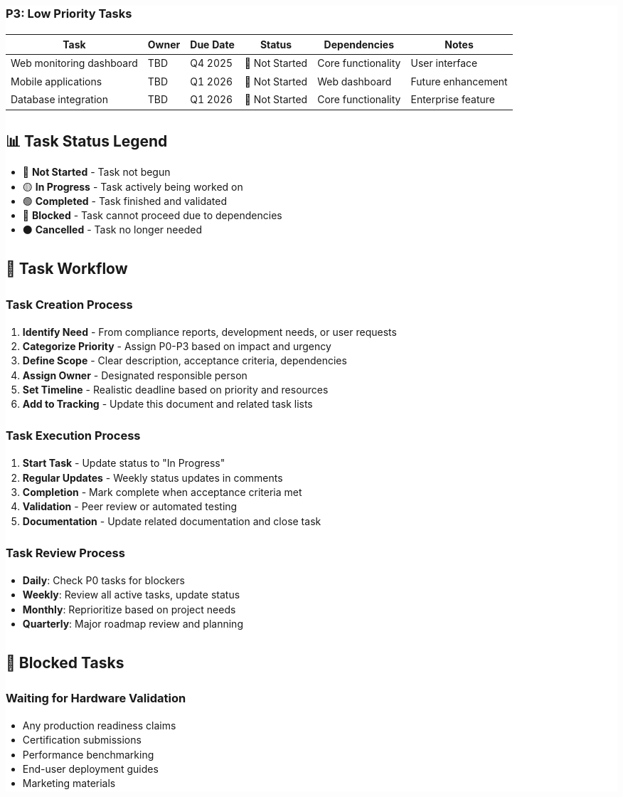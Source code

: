 ### **P3: Low Priority Tasks**
| Task | Owner | Due Date | Status | Dependencies | Notes |
|------|-------|----------|--------|--------------|-------|
| Web monitoring dashboard | TBD | Q4 2025 | 🔴 Not Started | Core functionality | User interface |
| Mobile applications | TBD | Q1 2026 | 🔴 Not Started | Web dashboard | Future enhancement |
| Database integration | TBD | Q1 2026 | 🔴 Not Started | Core functionality | Enterprise feature |

## 📊 **Task Status Legend**
- 🔴 **Not Started** - Task not begun
- 🟡 **In Progress** - Task actively being worked on
- 🟢 **Completed** - Task finished and validated
- 🔵 **Blocked** - Task cannot proceed due to dependencies
- ⚫ **Cancelled** - Task no longer needed

## 🔄 **Task Workflow**

### **Task Creation Process**
1. **Identify Need** - From compliance reports, development needs, or user requests
2. **Categorize Priority** - Assign P0-P3 based on impact and urgency
3. **Define Scope** - Clear description, acceptance criteria, dependencies
4. **Assign Owner** - Designated responsible person
5. **Set Timeline** - Realistic deadline based on priority and resources
6. **Add to Tracking** - Update this document and related task lists

### **Task Execution Process**
1. **Start Task** - Update status to "In Progress"
2. **Regular Updates** - Weekly status updates in comments
3. **Completion** - Mark complete when acceptance criteria met
4. **Validation** - Peer review or automated testing
5. **Documentation** - Update related documentation and close task

### **Task Review Process**
- **Daily**: Check P0 tasks for blockers
- **Weekly**: Review all active tasks, update status
- **Monthly**: Reprioritize based on project needs
- **Quarterly**: Major roadmap review and planning

## 🚫 **Blocked Tasks**

### **Waiting for Hardware Validation**
- Any production readiness claims
- Certification submissions
- Performance benchmarking
- End-user deployment guides
- Marketing materials
